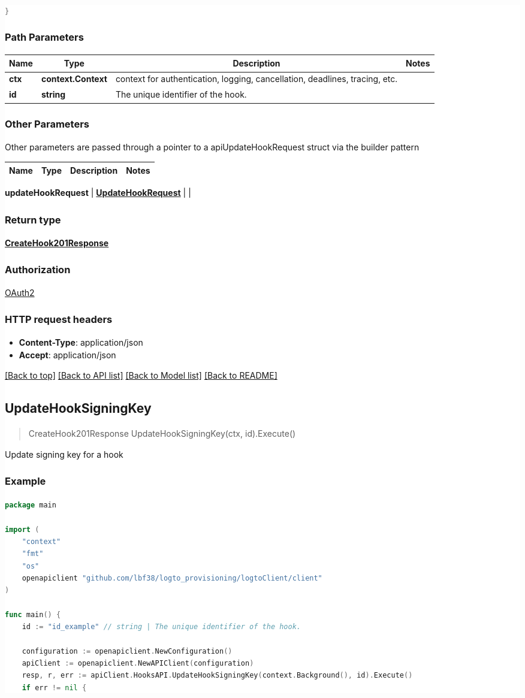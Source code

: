 ```go
}
```

### Path Parameters


Name | Type | Description  | Notes
------------- | ------------- | ------------- | -------------
**ctx** | **context.Context** | context for authentication, logging, cancellation, deadlines, tracing, etc.
**id** | **string** | The unique identifier of the hook. | 

### Other Parameters

Other parameters are passed through a pointer to a apiUpdateHookRequest struct via the builder pattern


Name | Type | Description  | Notes
------------- | ------------- | ------------- | -------------

 **updateHookRequest** | [**UpdateHookRequest**](UpdateHookRequest.md) |  | 

### Return type

[**CreateHook201Response**](CreateHook201Response.md)

### Authorization

[OAuth2](../README.md#OAuth2)

### HTTP request headers

- **Content-Type**: application/json
- **Accept**: application/json

[[Back to top]](#) [[Back to API list]](../README.md#documentation-for-api-endpoints)
[[Back to Model list]](../README.md#documentation-for-models)
[[Back to README]](../README.md)


## UpdateHookSigningKey

> CreateHook201Response UpdateHookSigningKey(ctx, id).Execute()

Update signing key for a hook



### Example

```go
package main

import (
	"context"
	"fmt"
	"os"
	openapiclient "github.com/lbf38/logto_provisioning/logtoClient/client"
)

func main() {
	id := "id_example" // string | The unique identifier of the hook.

	configuration := openapiclient.NewConfiguration()
	apiClient := openapiclient.NewAPIClient(configuration)
	resp, r, err := apiClient.HooksAPI.UpdateHookSigningKey(context.Background(), id).Execute()
	if err != nil {
```